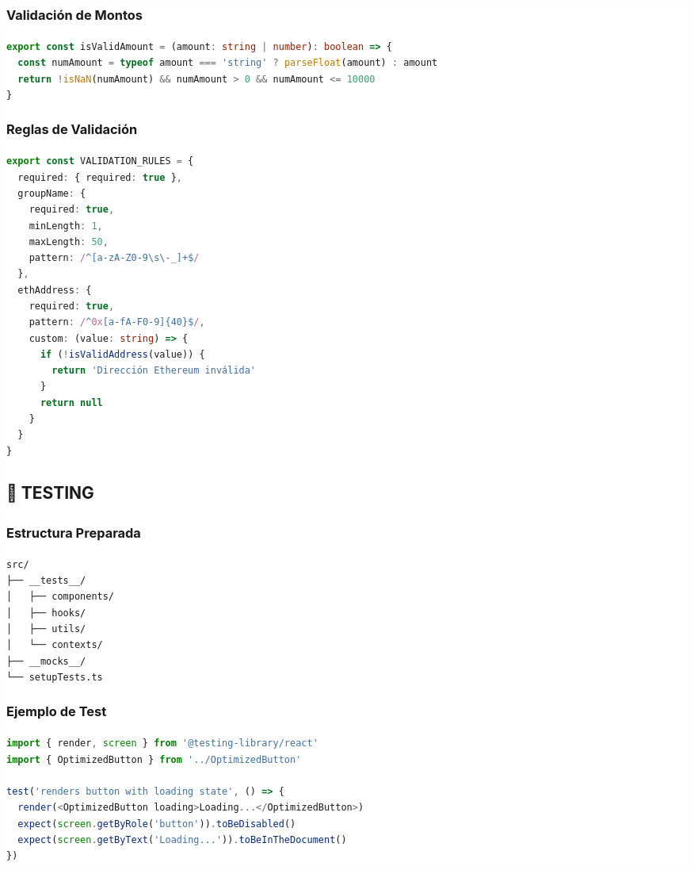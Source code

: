 ### **Validación de Montos**
```typescript
export const isValidAmount = (amount: string | number): boolean => {
  const numAmount = typeof amount === 'string' ? parseFloat(amount) : amount
  return !isNaN(numAmount) && numAmount > 0 && numAmount <= 10000
}
```

### **Reglas de Validación**
```typescript
export const VALIDATION_RULES = {
  required: { required: true },
  groupName: {
    required: true,
    minLength: 1,
    maxLength: 50,
    pattern: /^[a-zA-Z0-9\s\-_]+$/
  },
  ethAddress: {
    required: true,
    pattern: /^0x[a-fA-F0-9]{40}$/,
    custom: (value: string) => {
      if (!isValidAddress(value)) {
        return 'Dirección Ethereum inválida'
      }
      return null
    }
  }
}
```

## 🧪 **TESTING**

### **Estructura Preparada**
```
src/
├── __tests__/
│   ├── components/
│   ├── hooks/
│   ├── utils/
│   └── contexts/
├── __mocks__/
└── setupTests.ts
```

### **Ejemplo de Test**
```typescript
import { render, screen } from '@testing-library/react'
import { OptimizedButton } from '../OptimizedButton'

test('renders button with loading state', () => {
  render(<OptimizedButton loading>Loading...</OptimizedButton>)
  expect(screen.getByRole('button')).toBeDisabled()
  expect(screen.getByText('Loading...')).toBeInTheDocument()
})
```
